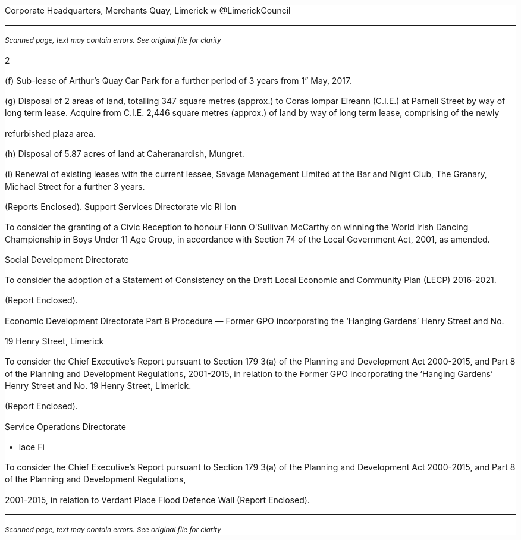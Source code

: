 Corporate Headquarters, Merchants Quay, Limerick w @LimerickCouncil


---
*<small>Scanned page, text may contain errors. See original file for clarity</small>*  

2

(f) Sub-lease of Arthur’s Quay Car Park for a further period of 3 years from 1” May, 2017.

(g) Disposal of 2 areas of land, totalling 347 square metres (approx.) to Coras lompar
Eireann (C.I.E.) at Parnell Street by way of long term lease. Acquire from C.I.E. 2,446
square metres (approx.) of land by way of long term lease, comprising of the newly

refurbished plaza area.

(h) Disposal of 5.87 acres of land at Caheranardish, Mungret.

(i) Renewal of existing leases with the current lessee, Savage Management Limited at the
Bar and Night Club, The Granary, Michael Street for a further 3 years.

(Reports Enclosed).
Support Services Directorate
vic Ri ion

To consider the granting of a Civic Reception to honour Fionn O'Sullivan McCarthy on
winning the World Irish Dancing Championship in Boys Under 11 Age Group, in accordance
with Section 74 of the Local Government Act, 2001, as amended.

Social Development Directorate

To consider the adoption of a Statement of Consistency on the Draft Local Economic and
Community Plan (LECP) 2016-2021.

(Report Enclosed).

Economic Development Directorate
Part 8 Procedure — Former GPO incorporating the ‘Hanging Gardens’ Henry Street and No.

19 Henry Street, Limerick

To consider the Chief Executive’s Report pursuant to Section 179 3(a) of the Planning and
Development Act 2000-2015, and Part 8 of the Planning and Development Regulations,
2001-2015, in relation to the Former GPO incorporating the ‘Hanging Gardens’ Henry Street
and No. 19 Henry Street, Limerick.

(Report Enclosed).

Service Operations Directorate
- lace Fi

To consider the Chief Executive’s Report pursuant to Section 179 3(a) of the Planning and
Development Act 2000-2015, and Part 8 of the Planning and Development Regulations,

2001-2015, in relation to Verdant Place Flood Defence Wall
(Report Enclosed).


---
*<small>Scanned page, text may contain errors. See original file for clarity</small>*  
